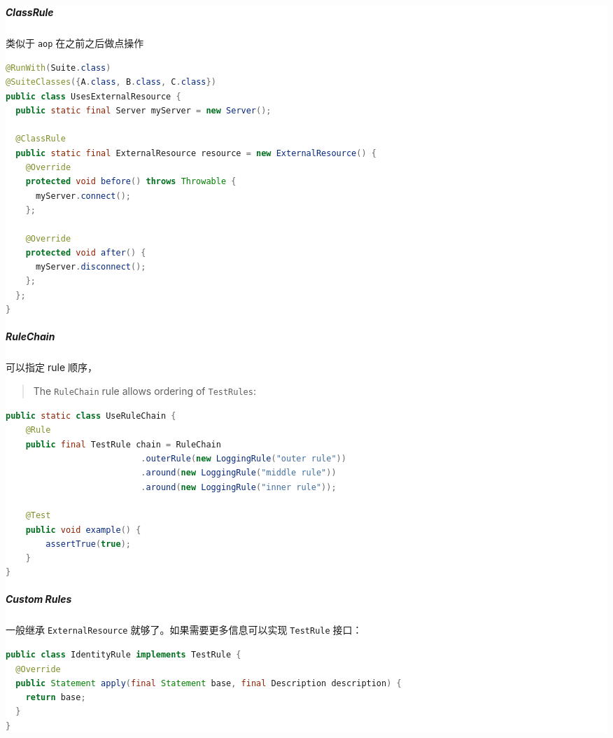 ##### ClassRule

类似于 `aop` 在之前之后做点操作

```java
@RunWith(Suite.class)
@SuiteClasses({A.class, B.class, C.class})
public class UsesExternalResource {
  public static final Server myServer = new Server();

  @ClassRule
  public static final ExternalResource resource = new ExternalResource() {
    @Override
    protected void before() throws Throwable {
      myServer.connect();
    };

    @Override
    protected void after() {
      myServer.disconnect();
    };
  };
}
```

##### RuleChain

可以指定 rule 顺序，

> The `RuleChain` rule allows ordering of `TestRules`:

```java
public static class UseRuleChain {
    @Rule
    public final TestRule chain = RuleChain
                           .outerRule(new LoggingRule("outer rule"))
                           .around(new LoggingRule("middle rule"))
                           .around(new LoggingRule("inner rule"));

    @Test
    public void example() {
        assertTrue(true);
    }
}
```



##### Custom Rules

一般继承 `ExternalResource` 就够了。如果需要更多信息可以实现 `TestRule` 接口：

```java
public class IdentityRule implements TestRule {
  @Override
  public Statement apply(final Statement base, final Description description) {
    return base;
  }
}
```
